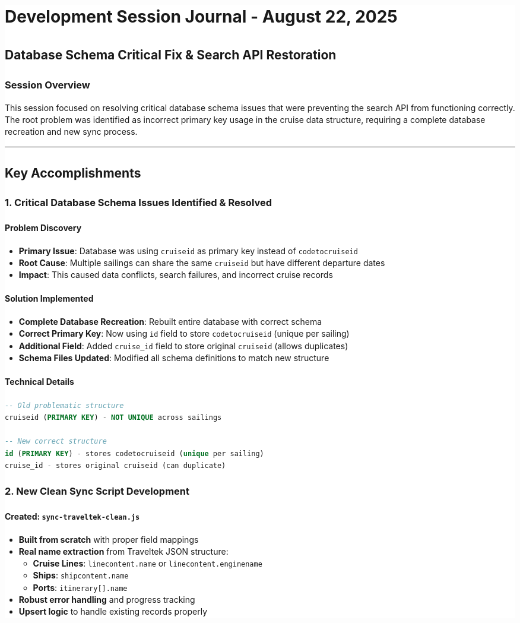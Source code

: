 # Development Session Journal - August 22, 2025

## Database Schema Critical Fix & Search API Restoration

### Session Overview
This session focused on resolving critical database schema issues that were preventing the search API from functioning correctly. The root problem was identified as incorrect primary key usage in the cruise data structure, requiring a complete database recreation and new sync process.

---

## Key Accomplishments

### 1. Critical Database Schema Issues Identified & Resolved

#### Problem Discovery
- **Primary Issue**: Database was using `cruiseid` as primary key instead of `codetocruiseid`
- **Root Cause**: Multiple sailings can share the same `cruiseid` but have different departure dates
- **Impact**: This caused data conflicts, search failures, and incorrect cruise records

#### Solution Implemented
- **Complete Database Recreation**: Rebuilt entire database with correct schema
- **Correct Primary Key**: Now using `id` field to store `codetocruiseid` (unique per sailing)
- **Additional Field**: Added `cruise_id` field to store original `cruiseid` (allows duplicates)
- **Schema Files Updated**: Modified all schema definitions to match new structure

#### Technical Details
```sql
-- Old problematic structure
cruiseid (PRIMARY KEY) - NOT UNIQUE across sailings

-- New correct structure  
id (PRIMARY KEY) - stores codetocruiseid (unique per sailing)
cruise_id - stores original cruiseid (can duplicate)
```

### 2. New Clean Sync Script Development

#### Created: `sync-traveltek-clean.js`
- **Built from scratch** with proper field mappings
- **Real name extraction** from Traveltek JSON structure:
  - **Cruise Lines**: `linecontent.name` or `linecontent.enginename`
  - **Ships**: `shipcontent.name`
  - **Ports**: `itinerary[].name`
- **Robust error handling** and progress tracking
- **Upsert logic** to handle existing records properly
